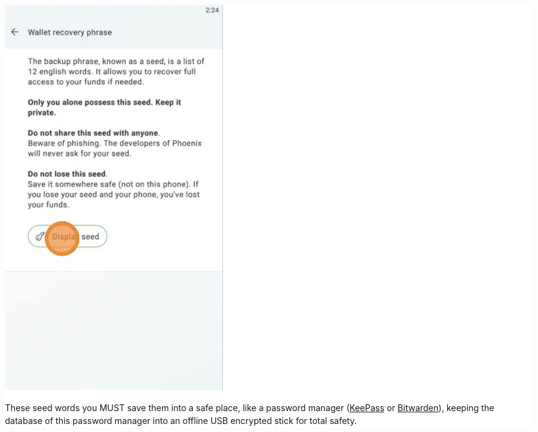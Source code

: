 ![](assets/screenshot7.webp)

These seed words you MUST save them into a safe place, like a password manager ([KeePass](https://keepass.info/) or [Bitwarden](https://bitwarden.com/)), keeping the database of this password manager into an offline USB encrypted stick for total safety.
